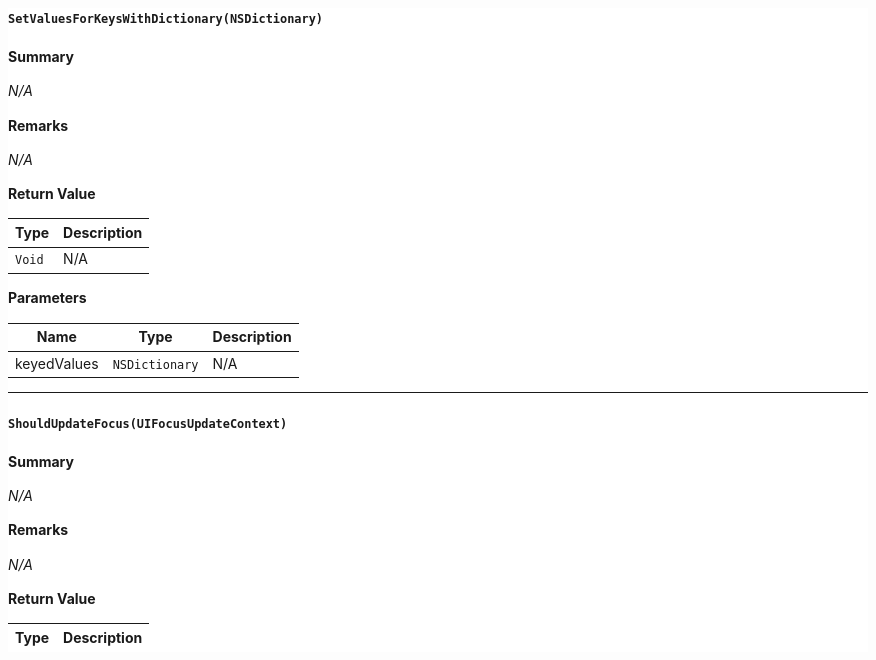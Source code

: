 #### `SetValuesForKeysWithDictionary(NSDictionary)`

**Summary**

   *N/A*

**Remarks**

   *N/A*

**Return Value**

|Type|Description|
|---|---|
|`Void`|N/A|

**Parameters**

|Name|Type|Description|
|---|---|---|
|keyedValues|`NSDictionary`|N/A|

---
#### `ShouldUpdateFocus(UIFocusUpdateContext)`

**Summary**

   *N/A*

**Remarks**

   *N/A*

**Return Value**

|Type|Description|
|---|---|

